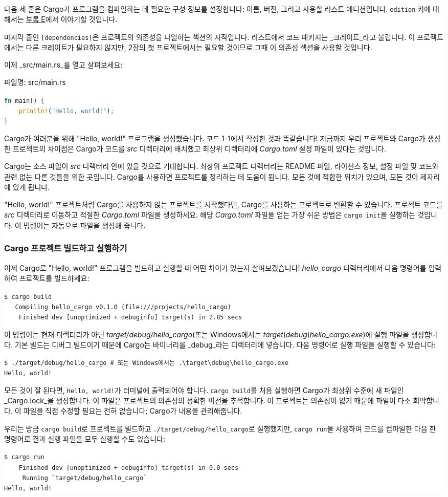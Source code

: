 다음 세 줄은 Cargo가 프로그램을 컴파일하는 데 필요한 구성 정보를 설정합니다: 이름, 버전, 그리고 사용할 러스트 에디션입니다. `edition` 키에 대해서는 [부록 E][appendix-e]에서 이야기할 것입니다.

마지막 줄인 `[dependencies]`은 프로젝트의 의존성을 나열하는 섹션의 시작입니다. 러스트에서 코드 패키지는 _크레이트_라고 불립니다. 이 프로젝트에서는 다른 크레이트가 필요하지 않지만, 2장의 첫 프로젝트에서는 필요할 것이므로 그때 이 의존성 섹션을 사용할 것입니다.

이제 _src/main.rs_를 열고 살펴보세요:

<span class="filename">파일명: src/main.rs</span>

```rust
fn main() {
    println!("Hello, world!");
}
```

Cargo가 여러분을 위해 "Hello, world!" 프로그램을 생성했습니다. 코드 1-1에서 작성한 것과 똑같습니다! 지금까지 우리 프로젝트와 Cargo가 생성한 프로젝트의 차이점은 Cargo가 코드를 _src_ 디렉터리에 배치했고 최상위 디렉터리에 _Cargo.toml_ 설정 파일이 있다는 것입니다.

Cargo는 소스 파일이 _src_ 디렉터리 안에 있을 것으로 기대합니다. 최상위 프로젝트 디렉터리는 README 파일, 라이선스 정보, 설정 파일 및 코드와 관련 없는 다른 것들을 위한 곳입니다. Cargo를 사용하면 프로젝트를 정리하는 데 도움이 됩니다. 모든 것에 적합한 위치가 있으며, 모든 것이 제자리에 있게 됩니다.

"Hello, world!" 프로젝트처럼 Cargo를 사용하지 않는 프로젝트를 시작했다면, Cargo를 사용하는 프로젝트로 변환할 수 있습니다. 프로젝트 코드를 _src_ 디렉터리로 이동하고 적절한 _Cargo.toml_ 파일을 생성하세요. 해당 _Cargo.toml_ 파일을 얻는 가장 쉬운 방법은 `cargo init`을 실행하는 것입니다. 이 명령어는 자동으로 파일을 생성해 줍니다.

### Cargo 프로젝트 빌드하고 실행하기

이제 Cargo로 "Hello, world!" 프로그램을 빌드하고 실행할 때 어떤 차이가 있는지 살펴보겠습니다! _hello_cargo_ 디렉터리에서 다음 명령어를 입력하여 프로젝트를 빌드하세요:

```console
$ cargo build
   Compiling hello_cargo v0.1.0 (file:///projects/hello_cargo)
    Finished dev [unoptimized + debuginfo] target(s) in 2.85 secs
```

이 명령어는 현재 디렉터리가 아닌 _target/debug/hello_cargo_(또는 Windows에서는 _target\debug\hello_cargo.exe_)에 실행 파일을 생성합니다. 기본 빌드는 디버그 빌드이기 때문에 Cargo는 바이너리를 _debug_라는 디렉터리에 넣습니다. 다음 명령어로 실행 파일을 실행할 수 있습니다:

```console
$ ./target/debug/hello_cargo # 또는 Windows에서는 .\target\debug\hello_cargo.exe
Hello, world!
```

모든 것이 잘 된다면, `Hello, world!`가 터미널에 출력되어야 합니다. `cargo build`를 처음 실행하면 Cargo가 최상위 수준에 새 파일인 _Cargo.lock_을 생성합니다. 이 파일은 프로젝트의 의존성의 정확한 버전을 추적합니다. 이 프로젝트는 의존성이 없기 때문에 파일이 다소 희박합니다. 이 파일을 직접 수정할 필요는 전혀 없습니다; Cargo가 내용을 관리해줍니다.

우리는 방금 `cargo build`로 프로젝트를 빌드하고 `./target/debug/hello_cargo`로 실행했지만, `cargo run`을 사용하여 코드를 컴파일한 다음 한 명령어로 결과 실행 파일을 모두 실행할 수도 있습니다:

```console
$ cargo run
    Finished dev [unoptimized + debuginfo] target(s) in 0.0 secs
     Running `target/debug/hello_cargo`
Hello, world!
```


[installation]: ch01-01-installation.html#installation
[toml]: https://toml.io
[appendix-e]: appendix-05-editions.html
[cargo]: https://doc.rust-lang.org/cargo/